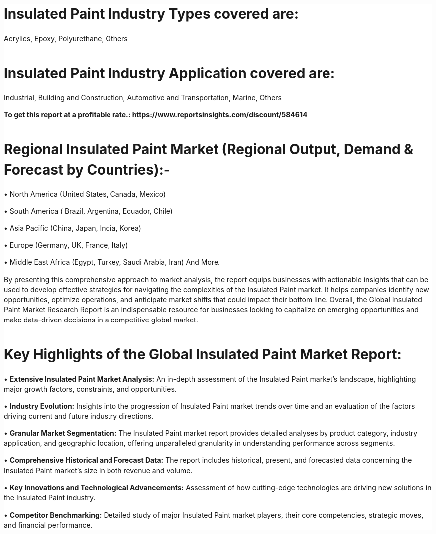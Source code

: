 # <strong>Insulated Paint Industry Types covered are:</strong>

Acrylics, Epoxy, Polyurethane, Others

# <strong>Insulated Paint Industry Application covered are:</strong>

Industrial, Building and Construction, Automotive and Transportation, Marine, Others

<strong>To get this report at a profitable rate.: <a href=https://www.reportsinsights.com/discount/584614>https://www.reportsinsights.com/discount/584614</a></strong></font>

# <strong>Regional Insulated Paint Market (Regional Output, Demand &amp; Forecast by Countries):-</strong>

• North America (United States, Canada, Mexico)

• South America ( Brazil, Argentina, Ecuador, Chile)

• Asia Pacific (China, Japan, India, Korea)

• Europe (Germany, UK, France, Italy)

• Middle East Africa (Egypt, Turkey, Saudi Arabia, Iran) And More.

By presenting this comprehensive approach to market analysis, the report equips businesses with actionable insights that can be used to develop effective strategies for navigating the complexities of the Insulated Paint market. It helps companies identify new opportunities, optimize operations, and anticipate market shifts that could impact their bottom line. Overall, the Global Insulated Paint Market Research Report is an indispensable resource for businesses looking to capitalize on emerging opportunities and make data-driven decisions in a competitive global market.

# <strong>Key Highlights of the Global Insulated Paint Market Report:</strong>

• <strong>Extensive Insulated Paint Market Analysis:</strong> An in-depth assessment of the Insulated Paint market’s landscape, highlighting major growth factors, constraints, and opportunities.

• <strong>Industry Evolution:</strong> Insights into the progression of Insulated Paint market trends over time and an evaluation of the factors driving current and future industry directions.

• <strong>Granular Market Segmentation:</strong> The Insulated Paint market report provides detailed analyses by product category, industry application, and geographic location, offering unparalleled granularity in understanding performance across segments.

• <strong>Comprehensive Historical and Forecast Data:</strong> The report includes historical, present, and forecasted data concerning the Insulated Paint market’s size in both revenue and volume.

• <strong>Key Innovations and Technological Advancements:</strong> Assessment of how cutting-edge technologies are driving new solutions in the Insulated Paint industry.

• <strong>Competitor Benchmarking:</strong> Detailed study of major Insulated Paint market players, their core competencies, strategic moves, and financial performance.
